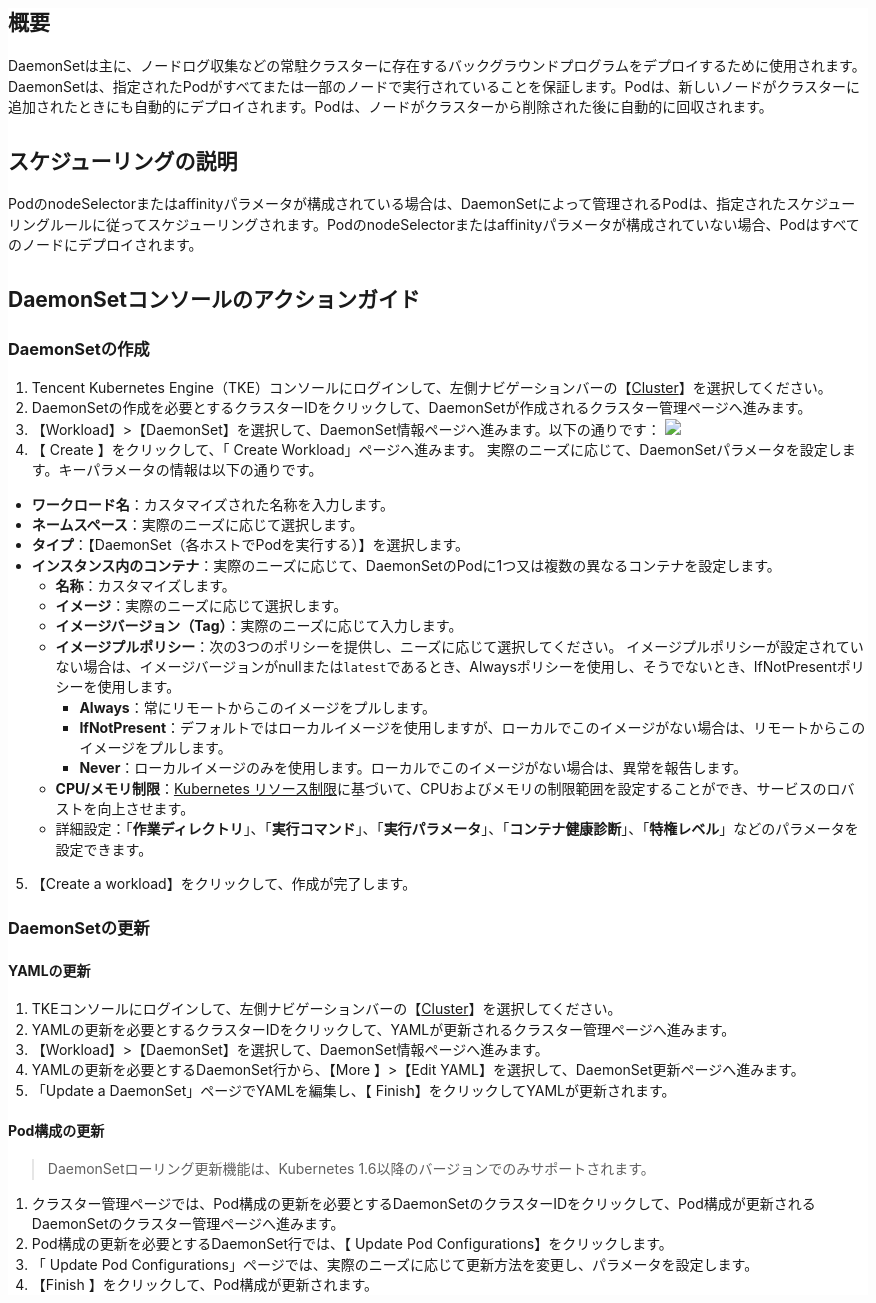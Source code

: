 ## 概要

DaemonSetは主に、ノードログ収集などの常駐クラスターに存在するバックグラウンドプログラムをデプロイするために使用されます。DaemonSetは、指定されたPodがすべてまたは一部のノードで実行されていることを保証します。Podは、新しいノードがクラスターに追加されたときにも自動的にデプロイされます。Podは、ノードがクラスターから削除された後に自動的に回収されます。

## スケジューリングの説明

PodのnodeSelectorまたはaffinityパラメータが構成されている場合は、DaemonSetによって管理されるPodは、指定されたスケジューリングルールに従ってスケジューリングされます。PodのnodeSelectorまたはaffinityパラメータが構成されていない場合、Podはすべてのノードにデプロイされます。

## DaemonSetコンソールのアクションガイド

### DaemonSetの作成
1. Tencent Kubernetes Engine（TKE）コンソールにログインして、左側ナビゲーションバーの【[Cluster](https://console.cloud.tencent.com/tke2/cluster)】を選択してください。
2. DaemonSetの作成を必要とするクラスターIDをクリックして、DaemonSetが作成されるクラスター管理ページへ進みます。
3. 【Workload】>【DaemonSet】を選択して、DaemonSet情報ページへ進みます。以下の通りです：
![](https://main.qcloudimg.com/raw/ec694431e23d70a8f327fb7ef497480b.png)
4. 【 Create 】をクリックして、「 Create Workload」ページへ進みます。
実際のニーズに応じて、DaemonSetパラメータを設定します。キーパラメータの情報は以下の通りです。
 - **ワークロード名**：カスタマイズされた名称を入力します。
 - **ネームスペース**：実際のニーズに応じて選択します。
 - **タイプ**：【DaemonSet（各ホストでPodを実行する）】を選択します。
 - **インスタンス内のコンテナ**：実際のニーズに応じて、DaemonSetのPodに1つ又は複数の異なるコンテナを設定します。
    - **名称**：カスタマイズします。
    - **イメージ**：実際のニーズに応じて選択します。
    - **イメージバージョン（Tag）**：実際のニーズに応じて入力します。
    - **イメージプルポリシー**：次の3つのポリシーを提供し、ニーズに応じて選択してください。
      イメージプルポリシーが設定されていない場合は、イメージバージョンがnullまたは`latest`であるとき、Alwaysポリシーを使用し、そうでないとき、IfNotPresentポリシーを使用します。
       - **Always**：常にリモートからこのイメージをプルします。
       - **IfNotPresent**：デフォルトではローカルイメージを使用しますが、ローカルでこのイメージがない場合は、リモートからこのイメージをプルします。
       - **Never**：ローカルイメージのみを使用します。ローカルでこのイメージがない場合は、異常を報告します。
    - **CPU/メモリ制限**：[Kubernetes リソース制限](https://kubernetes.io/docs/concepts/configuration/manage-compute-resources-container/)に基づいて、CPUおよびメモリの制限範囲を設定することができ、サービスのロバストを向上させます。
    - 詳細設定：「**作業ディレクトリ**」、「**実行コマンド**」、「**実行パラメータ**」、「**コンテナ健康診断**」、「**特権レベル**」などのパラメータを設定できます。
5. 【Create a workload】をクリックして、作成が完了します。

### DaemonSetの更新

#### YAMLの更新
1. TKEコンソールにログインして、左側ナビゲーションバーの【[Cluster](https://console.cloud.tencent.com/tke2/cluster)】を選択してください。
2. YAMLの更新を必要とするクラスターIDをクリックして、YAMLが更新されるクラスター管理ページへ進みます。
3. 【Workload】>【DaemonSet】を選択して、DaemonSet情報ページへ進みます。
5. YAMLの更新を必要とするDaemonSet行から、【More 】>【Edit YAML】を選択して、DaemonSet更新ページへ進みます。
6. 「Update a DaemonSet」ページでYAMLを編集し、【 Finish】をクリックしてYAMLが更新されます。

#### Pod構成の更新
> DaemonSetローリング更新機能は、Kubernetes 1.6以降のバージョンでのみサポートされます。
>
1. クラスター管理ページでは、Pod構成の更新を必要とするDaemonSetのクラスターIDをクリックして、Pod構成が更新されるDaemonSetのクラスター管理ページへ進みます。
2. Pod構成の更新を必要とするDaemonSet行では、【 Update Pod Configurations】をクリックします。
3. 「 Update Pod Configurations」ページでは、実際のニーズに応じて更新方法を変更し、パラメータを設定します。
4. 【Finish 】をクリックして、Pod構成が更新されます。

